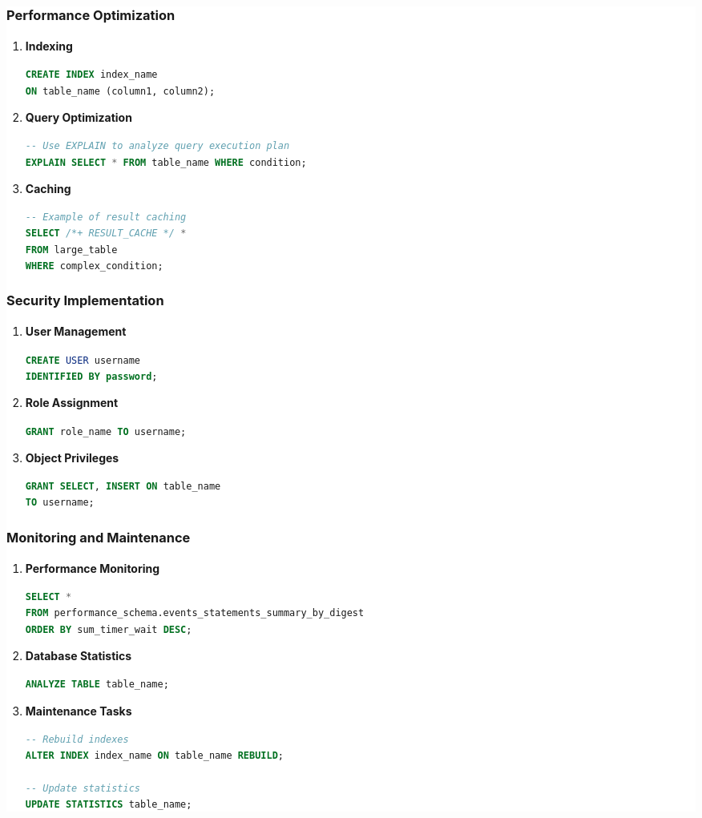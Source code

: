 ### Performance Optimization
1. **Indexing**
   ```sql
   CREATE INDEX index_name
   ON table_name (column1, column2);
   ```

2. **Query Optimization**
   ```sql
   -- Use EXPLAIN to analyze query execution plan
   EXPLAIN SELECT * FROM table_name WHERE condition;
   ```

3. **Caching**
   ```sql
   -- Example of result caching
   SELECT /*+ RESULT_CACHE */ *
   FROM large_table
   WHERE complex_condition;
   ```

### Security Implementation
1. **User Management**
   ```sql
   CREATE USER username
   IDENTIFIED BY password;
   ```

2. **Role Assignment**
   ```sql
   GRANT role_name TO username;
   ```

3. **Object Privileges**
   ```sql
   GRANT SELECT, INSERT ON table_name
   TO username;
   ```

### Monitoring and Maintenance
1. **Performance Monitoring**
   ```sql
   SELECT *
   FROM performance_schema.events_statements_summary_by_digest
   ORDER BY sum_timer_wait DESC;
   ```

2. **Database Statistics**
   ```sql
   ANALYZE TABLE table_name;
   ```

3. **Maintenance Tasks**
   ```sql
   -- Rebuild indexes
   ALTER INDEX index_name ON table_name REBUILD;
   
   -- Update statistics
   UPDATE STATISTICS table_name;
   ```
